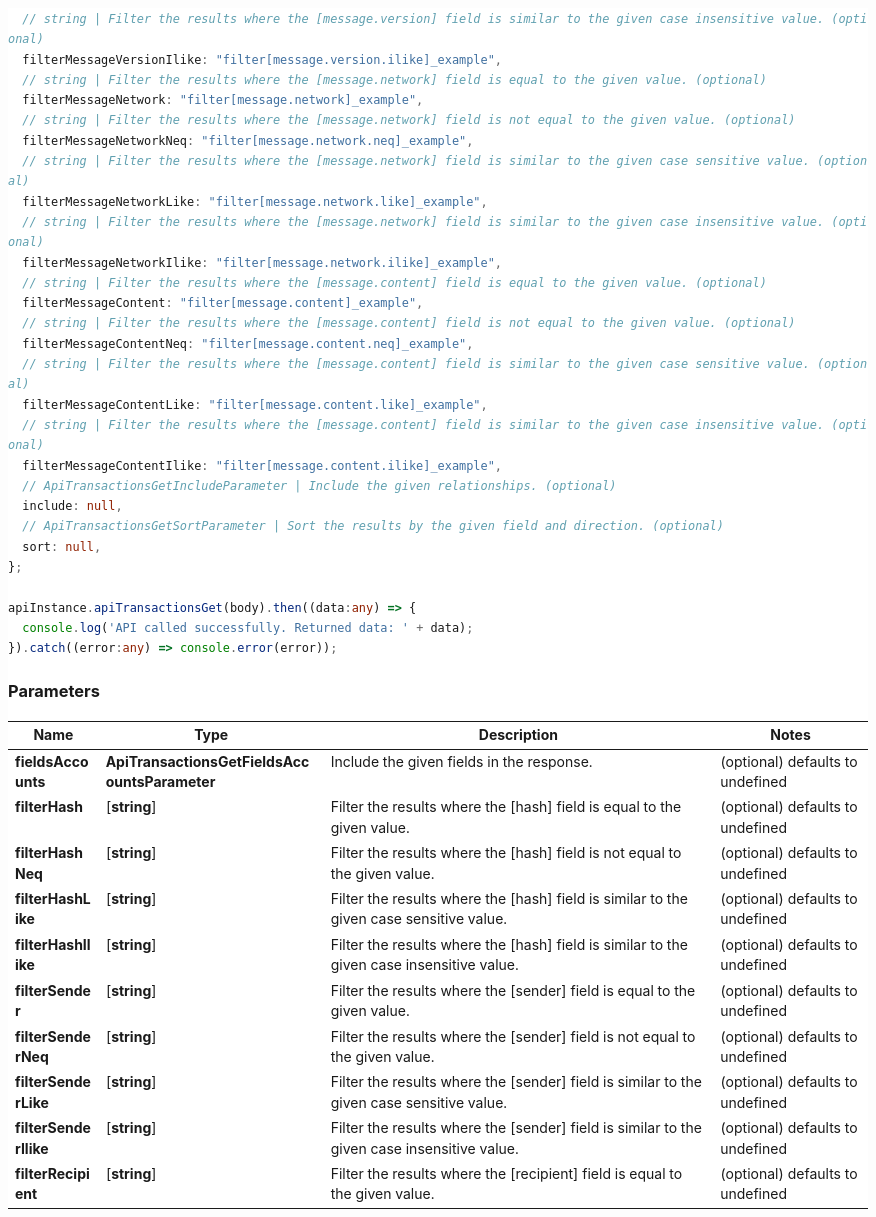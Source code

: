 ```typescript
  // string | Filter the results where the [message.version] field is similar to the given case insensitive value. (optional)
  filterMessageVersionIlike: "filter[message.version.ilike]_example",
  // string | Filter the results where the [message.network] field is equal to the given value. (optional)
  filterMessageNetwork: "filter[message.network]_example",
  // string | Filter the results where the [message.network] field is not equal to the given value. (optional)
  filterMessageNetworkNeq: "filter[message.network.neq]_example",
  // string | Filter the results where the [message.network] field is similar to the given case sensitive value. (optional)
  filterMessageNetworkLike: "filter[message.network.like]_example",
  // string | Filter the results where the [message.network] field is similar to the given case insensitive value. (optional)
  filterMessageNetworkIlike: "filter[message.network.ilike]_example",
  // string | Filter the results where the [message.content] field is equal to the given value. (optional)
  filterMessageContent: "filter[message.content]_example",
  // string | Filter the results where the [message.content] field is not equal to the given value. (optional)
  filterMessageContentNeq: "filter[message.content.neq]_example",
  // string | Filter the results where the [message.content] field is similar to the given case sensitive value. (optional)
  filterMessageContentLike: "filter[message.content.like]_example",
  // string | Filter the results where the [message.content] field is similar to the given case insensitive value. (optional)
  filterMessageContentIlike: "filter[message.content.ilike]_example",
  // ApiTransactionsGetIncludeParameter | Include the given relationships. (optional)
  include: null,
  // ApiTransactionsGetSortParameter | Sort the results by the given field and direction. (optional)
  sort: null,
};

apiInstance.apiTransactionsGet(body).then((data:any) => {
  console.log('API called successfully. Returned data: ' + data);
}).catch((error:any) => console.error(error));
```


### Parameters

Name | Type | Description  | Notes
------------- | ------------- | ------------- | -------------
 **fieldsAccounts** | **ApiTransactionsGetFieldsAccountsParameter** | Include the given fields in the response. | (optional) defaults to undefined
 **filterHash** | [**string**] | Filter the results where the [hash] field is equal to the given value. | (optional) defaults to undefined
 **filterHashNeq** | [**string**] | Filter the results where the [hash] field is not equal to the given value. | (optional) defaults to undefined
 **filterHashLike** | [**string**] | Filter the results where the [hash] field is similar to the given case sensitive value. | (optional) defaults to undefined
 **filterHashIlike** | [**string**] | Filter the results where the [hash] field is similar to the given case insensitive value. | (optional) defaults to undefined
 **filterSender** | [**string**] | Filter the results where the [sender] field is equal to the given value. | (optional) defaults to undefined
 **filterSenderNeq** | [**string**] | Filter the results where the [sender] field is not equal to the given value. | (optional) defaults to undefined
 **filterSenderLike** | [**string**] | Filter the results where the [sender] field is similar to the given case sensitive value. | (optional) defaults to undefined
 **filterSenderIlike** | [**string**] | Filter the results where the [sender] field is similar to the given case insensitive value. | (optional) defaults to undefined
 **filterRecipient** | [**string**] | Filter the results where the [recipient] field is equal to the given value. | (optional) defaults to undefined